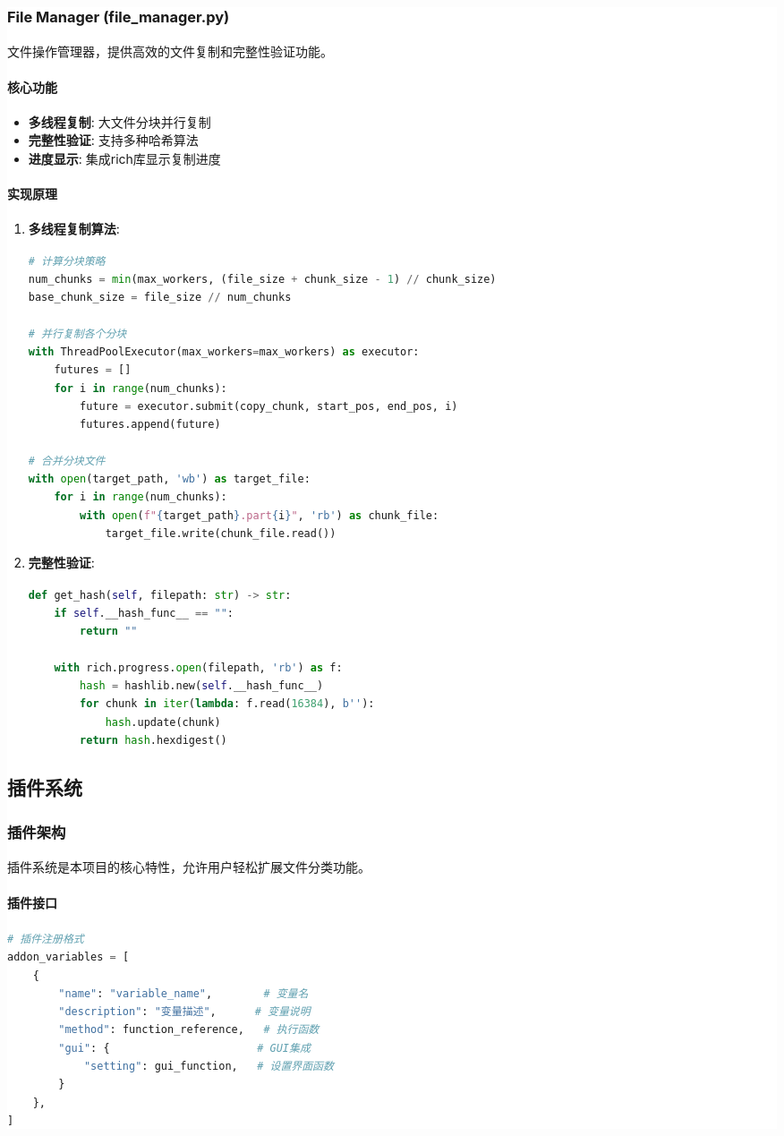 ### File Manager (file_manager.py)

文件操作管理器，提供高效的文件复制和完整性验证功能。

#### 核心功能
- **多线程复制**: 大文件分块并行复制
- **完整性验证**: 支持多种哈希算法
- **进度显示**: 集成rich库显示复制进度

#### 实现原理

1. **多线程复制算法**:
   ```python
   # 计算分块策略
   num_chunks = min(max_workers, (file_size + chunk_size - 1) // chunk_size)
   base_chunk_size = file_size // num_chunks
   
   # 并行复制各个分块
   with ThreadPoolExecutor(max_workers=max_workers) as executor:
       futures = []
       for i in range(num_chunks):
           future = executor.submit(copy_chunk, start_pos, end_pos, i)
           futures.append(future)
   
   # 合并分块文件
   with open(target_path, 'wb') as target_file:
       for i in range(num_chunks):
           with open(f"{target_path}.part{i}", 'rb') as chunk_file:
               target_file.write(chunk_file.read())
   ```

2. **完整性验证**:
   ```python
   def get_hash(self, filepath: str) -> str:
       if self.__hash_func__ == "":
           return ""
       
       with rich.progress.open(filepath, 'rb') as f:
           hash = hashlib.new(self.__hash_func__)
           for chunk in iter(lambda: f.read(16384), b''):
               hash.update(chunk)
           return hash.hexdigest()
   ```

## 插件系统

### 插件架构

插件系统是本项目的核心特性，允许用户轻松扩展文件分类功能。

#### 插件接口

```python
# 插件注册格式
addon_variables = [
    {
        "name": "variable_name",        # 变量名
        "description": "变量描述",      # 变量说明
        "method": function_reference,   # 执行函数
        "gui": {                       # GUI集成
            "setting": gui_function,   # 设置界面函数
        }
    },
]
```

